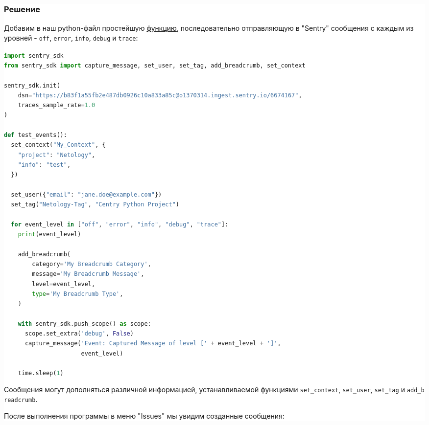 
### Решение


Добавим в наш python-файл простейшую [функцию](./centry_demo/demo.py), последовательно отправляющую
в "Sentry" сообщения с каждым из уровней - `off`, `error`, `info`, `debug` и `trace`:

````python
import sentry_sdk
from sentry_sdk import capture_message, set_user, set_tag, add_breadcrumb, set_context

sentry_sdk.init(
    dsn="https://b83f1a55fb2e487db0926c10a833a85c@o1370314.ingest.sentry.io/6674167",
    traces_sample_rate=1.0
)

def test_events():
  set_context("My_Context", {
    "project": "Netology",
    "info": "test",
  })

  set_user({"email": "jane.doe@example.com"})
  set_tag("Netology-Tag", "Centry Python Project")

  for event_level in ["off", "error", "info", "debug", "trace"]:
    print(event_level)

    add_breadcrumb(
        category='My Breadcrumb Category',
        message='My Breadcrumb Message',
        level=event_level,
        type='My Breadcrumb Type',
    )

    with sentry_sdk.push_scope() as scope:
      scope.set_extra('debug', False)
      capture_message('Event: Captured Message of level [' + event_level + ']',
                      event_level)

    time.sleep(1)
````

Сообщения могут дополняться различной информацией, устанавливаемой функциями `set_context`,
`set_user`, `set_tag` и `add_breadcrumb`.

После выполнения программы в меню "Issues" мы увидим созданные сообщения:
